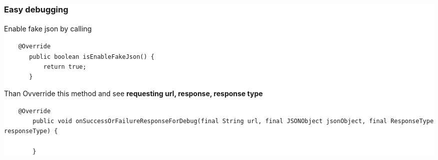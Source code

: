 ### Easy debugging

Enable fake json by calling

		@Override
		   public boolean isEnableFakeJson() {
		       return true;
		   }

Than Ovverride this method and see **requesting url, response, response type** 

		@Override
		    public void onSuccessOrFailureResponseForDebug(final String url, final JSONObject jsonObject, final ResponseType responseType) {

		    }
